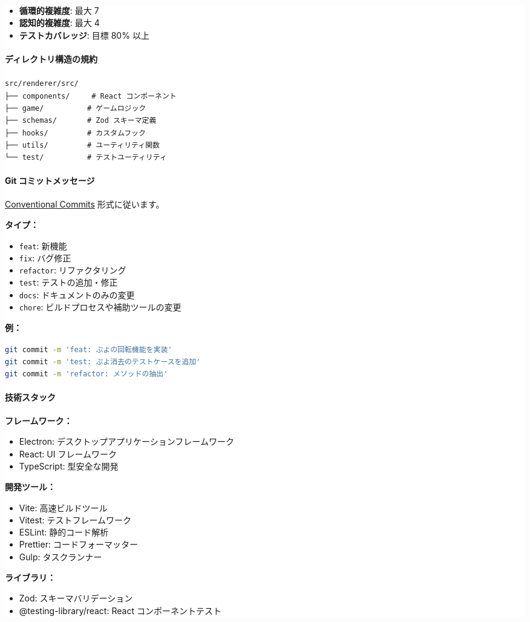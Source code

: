 - **循環的複雑度**: 最大 7
- **認知的複雑度**: 最大 4
- **テストカバレッジ**: 目標 80% 以上

#### ディレクトリ構造の規約

```
src/renderer/src/
├── components/     # React コンポーネント
├── game/          # ゲームロジック
├── schemas/       # Zod スキーマ定義
├── hooks/         # カスタムフック
├── utils/         # ユーティリティ関数
└── test/          # テストユーティリティ
```

#### Git コミットメッセージ

[Conventional Commits](https://www.conventionalcommits.org/ja/) 形式に従います。

**タイプ：**

- `feat`: 新機能
- `fix`: バグ修正
- `refactor`: リファクタリング
- `test`: テストの追加・修正
- `docs`: ドキュメントのみの変更
- `chore`: ビルドプロセスや補助ツールの変更

**例：**

```bash
git commit -m 'feat: ぷよの回転機能を実装'
git commit -m 'test: ぷよ消去のテストケースを追加'
git commit -m 'refactor: メソッドの抽出'
```

#### 技術スタック

**フレームワーク：**

- Electron: デスクトップアプリケーションフレームワーク
- React: UI フレームワーク
- TypeScript: 型安全な開発

**開発ツール：**

- Vite: 高速ビルドツール
- Vitest: テストフレームワーク
- ESLint: 静的コード解析
- Prettier: コードフォーマッター
- Gulp: タスクランナー

**ライブラリ：**

- Zod: スキーマバリデーション
- @testing-library/react: React コンポーネントテスト
